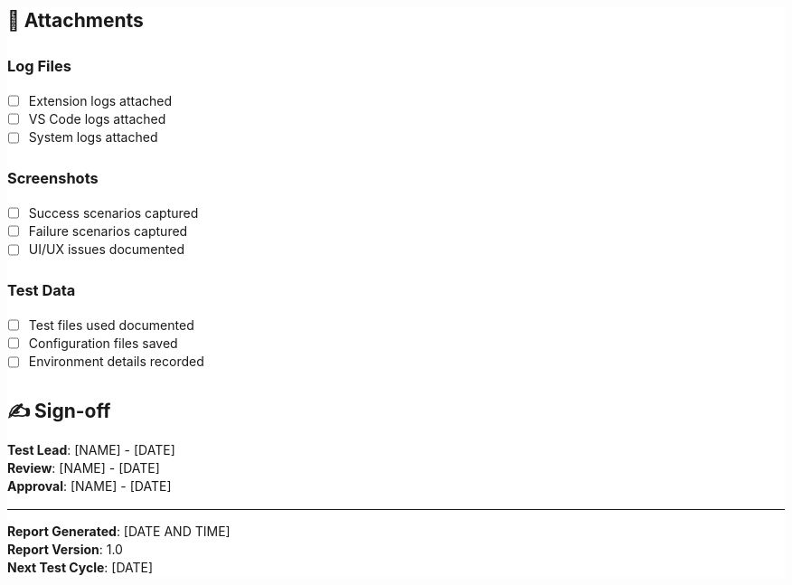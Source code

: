 ## 📎 Attachments

### Log Files
- [ ] Extension logs attached
- [ ] VS Code logs attached
- [ ] System logs attached

### Screenshots
- [ ] Success scenarios captured
- [ ] Failure scenarios captured
- [ ] UI/UX issues documented

### Test Data
- [ ] Test files used documented
- [ ] Configuration files saved
- [ ] Environment details recorded

## ✍️ Sign-off

**Test Lead**: [NAME] - [DATE]  
**Review**: [NAME] - [DATE]  
**Approval**: [NAME] - [DATE]  

---

**Report Generated**: [DATE AND TIME]  
**Report Version**: 1.0  
**Next Test Cycle**: [DATE]